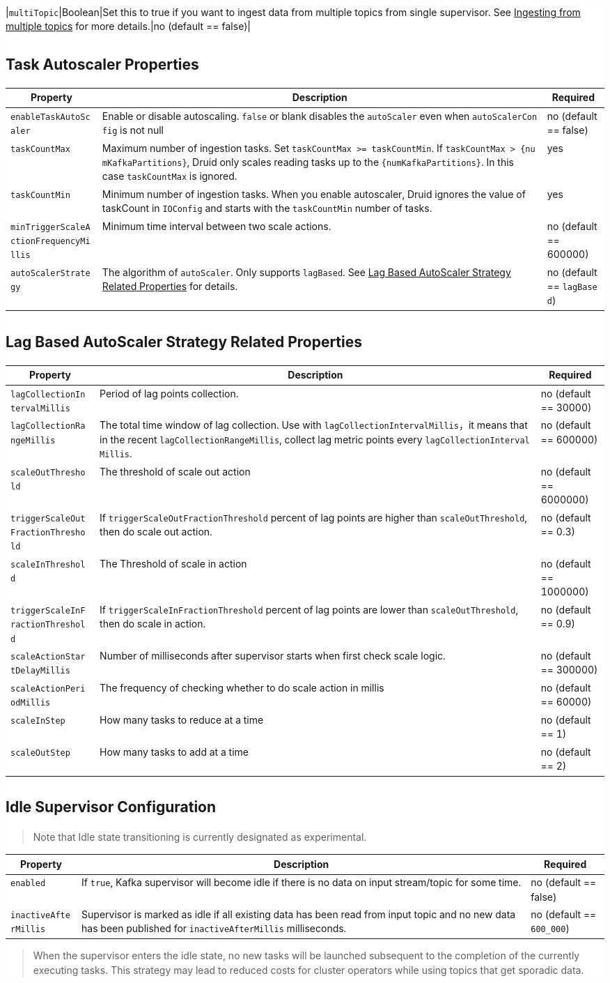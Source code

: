 |`multiTopic`|Boolean|Set this to true if you want to ingest data from multiple topics from single supervisor. See [Ingesting from multiple topics](#ingesting-from-multi-topics) for more details.|no (default == false)|

## Task Autoscaler Properties

| Property | Description | Required |
| ------------- | ------------- | ------------- |
| `enableTaskAutoScaler` | Enable or disable autoscaling. `false` or blank disables the `autoScaler` even when `autoScalerConfig` is not null| no (default == false) |
| `taskCountMax` | Maximum number of ingestion tasks. Set `taskCountMax >= taskCountMin`. If `taskCountMax > {numKafkaPartitions}`, Druid only scales reading tasks up to the `{numKafkaPartitions}`. In this case `taskCountMax` is ignored.  | yes |
| `taskCountMin` | Minimum number of ingestion tasks. When you enable autoscaler, Druid ignores the value of taskCount in `IOConfig` and starts with the `taskCountMin` number of tasks.| yes |
| `minTriggerScaleActionFrequencyMillis` | Minimum time interval between two scale actions. | no (default == 600000) |
| `autoScalerStrategy` | The algorithm of `autoScaler`. Only supports `lagBased`. See [Lag Based AutoScaler Strategy Related Properties](#lag-based-autoscaler-strategy-related-properties) for details.| no (default == `lagBased`) |

## Lag Based AutoScaler Strategy Related Properties
| Property | Description | Required |
| ------------- | ------------- | ------------- |
| `lagCollectionIntervalMillis` | Period of lag points collection.  | no (default == 30000) |
| `lagCollectionRangeMillis` | The total time window of lag collection. Use with `lagCollectionIntervalMillis`，it means that in the recent `lagCollectionRangeMillis`, collect lag metric points every `lagCollectionIntervalMillis`. | no (default == 600000) |
| `scaleOutThreshold` | The threshold of scale out action | no (default == 6000000) |
| `triggerScaleOutFractionThreshold` | If `triggerScaleOutFractionThreshold` percent of lag points are higher than `scaleOutThreshold`, then do scale out action. | no (default == 0.3) |
| `scaleInThreshold` | The Threshold of scale in action | no (default == 1000000) |
| `triggerScaleInFractionThreshold` | If `triggerScaleInFractionThreshold` percent of lag points are lower than `scaleOutThreshold`, then do scale in action. | no (default == 0.9) |
| `scaleActionStartDelayMillis` | Number of milliseconds after supervisor starts when first check scale logic. | no (default == 300000) |
| `scaleActionPeriodMillis` | The frequency of checking whether to do scale action in millis | no (default == 60000) |
| `scaleInStep` | How many tasks to reduce at a time | no (default == 1) |
| `scaleOutStep` | How many tasks to add at a time | no (default == 2) |

## Idle Supervisor Configuration

> Note that Idle state transitioning is currently designated as experimental.

| Property | Description | Required |
| ------------- | ------------- | ------------- |
| `enabled` | If `true`, Kafka supervisor will become idle if there is no data on input stream/topic for some time. | no (default == false) |
| `inactiveAfterMillis` | Supervisor is marked as idle if all existing data has been read from input topic and no new data has been published for `inactiveAfterMillis` milliseconds. | no (default == `600_000`) |

> When the supervisor enters the idle state, no new tasks will be launched subsequent to the completion of the currently executing tasks. This strategy may lead to reduced costs for cluster operators while using topics that get sporadic data.
